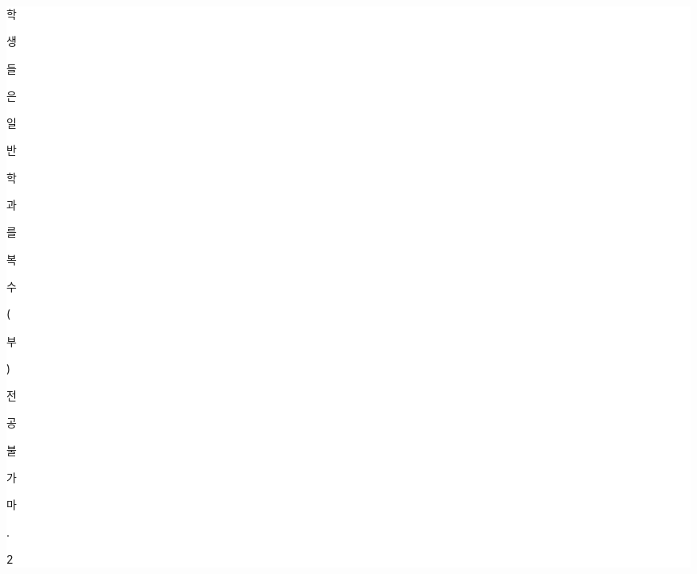 
 

학

생

들

은

 

 

일

반

학

과

를

 

 

복

수

(

부

)

전

공

 

 

불

가




 

 

 

 

 

 

마

.

 

 

2
